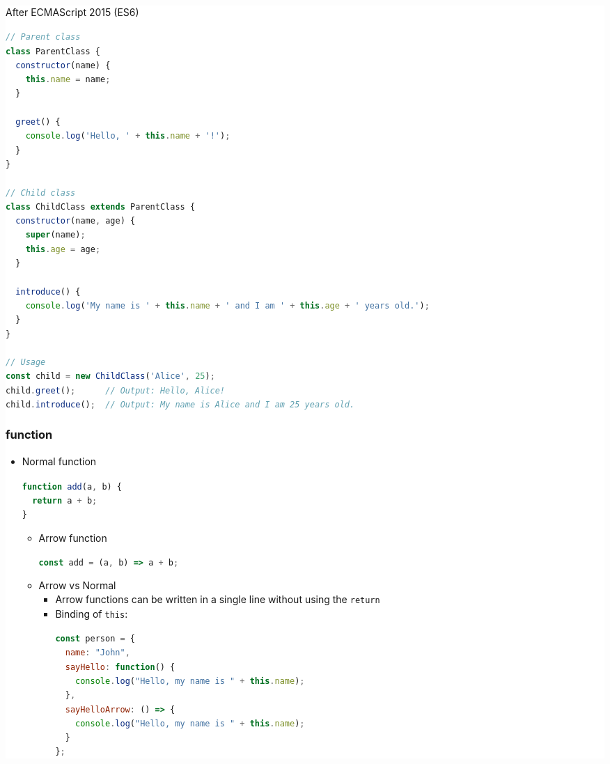 After ECMAScript 2015 (ES6)

```javascript
// Parent class
class ParentClass {
  constructor(name) {
    this.name = name;
  }

  greet() {
    console.log('Hello, ' + this.name + '!');
  }
}

// Child class
class ChildClass extends ParentClass {
  constructor(name, age) {
    super(name);
    this.age = age;
  }

  introduce() {
    console.log('My name is ' + this.name + ' and I am ' + this.age + ' years old.');
  }
}

// Usage
const child = new ChildClass('Alice', 25);
child.greet();      // Output: Hello, Alice!
child.introduce();  // Output: My name is Alice and I am 25 years old.
```

### function

* Normal function
    ```javascript
    function add(a, b) {
      return a + b;
    }
    ```
  * Arrow function
    ```javascript
    const add = (a, b) => a + b;
    ```
  * Arrow vs Normal
    * Arrow functions can be written in a single line without using the `return`
    * Binding of `this`:
      ```javascript
      const person = {
        name: "John",
        sayHello: function() {
          console.log("Hello, my name is " + this.name);
        },
        sayHelloArrow: () => {
          console.log("Hello, my name is " + this.name);
        }
      };
      